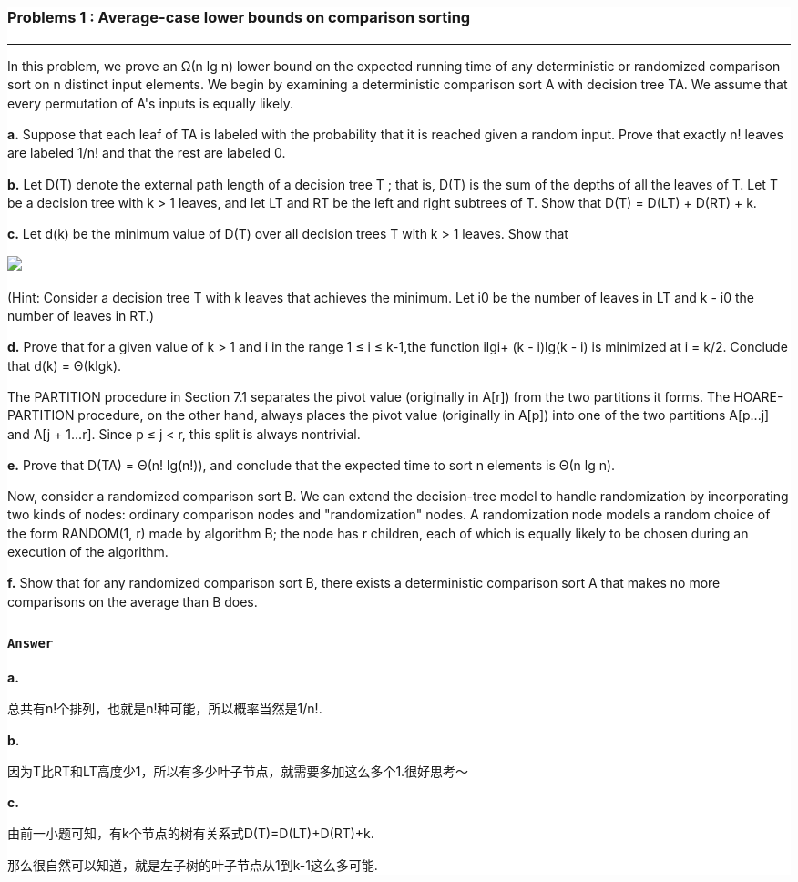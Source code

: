 ### Problems 1 : Average-case lower bounds on comparison sorting
***
In this problem, we prove an Ω(n lg n) lower bound on the expected running time of any deterministic or randomized comparison sort on n distinct input elements. We begin by examining a deterministic comparison sort A with decision tree TA. We assume that every permutation of A's inputs is equally likely.
			   			   		
**a.** Suppose that each leaf of TA is labeled with the probability that it is reached given a random input. Prove that exactly n! leaves are labeled 1/n! and that the rest are labeled 0.

**b.** Let D(T) denote the external path length of a decision tree T ; that is, D(T) is the sum of the depths of all the leaves of T. Let T be a decision tree with k > 1 leaves, and let LT and RT be the left and right subtrees of T. Show that D(T) = D(LT) + D(RT) + k.

**c.** Let d(k) be the minimum value of D(T) over all decision trees T with k > 1 leaves. Show that

![](http://latex.codecogs.com/gif.latex?%0d%0ad\(k\)%20=%20\\min_{1%20\\le%20i%20\\le%20k-1}\\{d\(i\)%20+%20d\(k-i\)%20+%20k\\}%20)

(Hint: Consider a decision tree T with k leaves that achieves the minimum. Let i0 be the number of leaves in LT and k - i0 the number of leaves in RT.)

**d.** Prove that for a given value of k > 1 and i in the range 1 ≤ i ≤ k-1,the function ilgi+ (k - i)lg(k - i) is minimized at i = k/2. Conclude that d(k) = Θ(klgk).

The PARTITION procedure in Section 7.1 separates the pivot value (originally in A[r]) from the two partitions it forms. The HOARE-PARTITION procedure, on the other hand, always places the pivot value (originally in A[p]) into one of the two partitions A[p...j] and A[j + 1...r]. Since p ≤ j < r, this split is always nontrivial.

**e.** Prove that D(TA) = Θ(n! lg(n!)), and conclude that the expected time to sort n elements is Θ(n lg n).

Now, consider a randomized comparison sort B. We can extend the decision-tree model to handle randomization by incorporating two kinds of nodes: ordinary comparison nodes and "randomization" nodes. A randomization node models a random choice of the form RANDOM(1, r) made by algorithm B; the node has r children, each of which is equally likely to be chosen during an execution of the algorithm.

**f.** Show that for any randomized comparison sort B, there exists a deterministic comparison sort A that makes no more comparisons on the average than B does.


### `Answer`
**a.**

总共有n!个排列，也就是n!种可能，所以概率当然是1/n!.

**b.**

因为T比RT和LT高度少1，所以有多少叶子节点，就需要多加这么多个1.很好思考～

**c.**

由前一小题可知，有k个节点的树有关系式D(T)=D(LT)+D(RT)+k.

那么很自然可以知道，就是左子树的叶子节点从1到k-1这么多可能.
